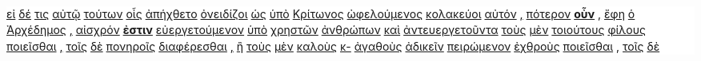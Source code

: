 [εἰ](https://atlas-test.fly.dev/morphology/lemmas/?lang=grc&q=εἰ "εἰ c-------- conj. if, whether; part. w/wishes, adv. w/imperatives") [δέ](https://atlas-test.fly.dev/morphology/lemmas/?lang=grc&q=δέ "δέ b-------- but") [τις](https://atlas-test.fly.dev/morphology/lemmas/?lang=grc&q=τις "τις a-s---cn- any one, any thing, some one, some thing") [αὐτῷ](https://atlas-test.fly.dev/morphology/lemmas/?lang=grc&q=αὐτός "αὐτός a-s---md- unemph. 3rd pers.pronoun; -self; [the] same") [τούτων](https://atlas-test.fly.dev/morphology/lemmas/?lang=grc&q=οὗτος "οὗτος a-p---ng- this; that") [οἷς](https://atlas-test.fly.dev/morphology/lemmas/?lang=grc&q=ὅς "ὅς p-p---nd- who, that, which: relative pronoun") [ἀπήχθετο](https://atlas-test.fly.dev/morphology/lemmas/?lang=grc&q=ἀπέχθομαι "ἀπέχθομαι v3siie--- to be hated, incur hatred") [ὀνειδίζοι](https://atlas-test.fly.dev/morphology/lemmas/?lang=grc&q=ὀνειδίζω "ὀνειδίζω v3spoa--- to throw a reproach upon") [ὡς](https://atlas-test.fly.dev/morphology/lemmas/?lang=grc&q=ὡς "ὡς c-------- as, how") [ὑπὸ](https://atlas-test.fly.dev/morphology/lemmas/?lang=grc&q=ὑπό "ὑπό r-------- from under, by, c. gen. under, c. dat., towards c. acc.") [Κρίτωνος](https://atlas-test.fly.dev/morphology/lemmas/?lang=grc&q=Κρίτων "Κρίτων n-s---mg- Crito") [ὠφελούμενος](https://atlas-test.fly.dev/morphology/lemmas/?lang=grc&q=ὠφελέω "ὠφελέω v-sppemn- to help, aid, assist, to be of use") [κολακεύοι](https://atlas-test.fly.dev/morphology/lemmas/?lang=grc&q=κολακεύω "κολακεύω v3spoa--- to flatter") [αὐτόν](https://atlas-test.fly.dev/morphology/lemmas/?lang=grc&q=αὐτός "αὐτός a-s---ma- unemph. 3rd pers.pronoun; -self; [the] same") [,](https://atlas-test.fly.dev/morphology/lemmas/?lang=grc&q=, ", u-------- NoDef") [πότερον](https://atlas-test.fly.dev/morphology/lemmas/?lang=grc&q=πότερον "πότερον d-------- whether") **[οὖν](https://atlas-test.fly.dev/morphology/lemmas/?lang=grc&q=οὖν "οὖν d-------- so, then, therefore")** [,](https://atlas-test.fly.dev/morphology/lemmas/?lang=grc&q=, ", u-------- NoDef") [ἔφη](https://atlas-test.fly.dev/morphology/lemmas/?lang=grc&q=φημί "φημί v3siia--- to say, to claim") [ὁ](https://atlas-test.fly.dev/morphology/lemmas/?lang=grc&q=ὁ "ὁ l-s---mn- the") [Ἀρχέδημος](https://atlas-test.fly.dev/morphology/lemmas/?lang=grc&q=Ἀρχέδημος "Ἀρχέδημος n-s---mn- Archedemus") [,](https://atlas-test.fly.dev/morphology/lemmas/?lang=grc&q=, ", u-------- NoDef") [αἰσχρόν](https://atlas-test.fly.dev/morphology/lemmas/?lang=grc&q=αἰσχρός "αἰσχρός a-s---nn- causing shame, abusive") **[ἐστιν](https://atlas-test.fly.dev/morphology/lemmas/?lang=grc&q=εἰμί "εἰμί v3spia--- to be")** [εὐεργετούμενον](https://atlas-test.fly.dev/morphology/lemmas/?lang=grc&q=εὐεργετέω "εὐεργετέω v-sppema- to do well, do good") [ὑπὸ](https://atlas-test.fly.dev/morphology/lemmas/?lang=grc&q=ὑπό "ὑπό r-------- from under, by, c. gen. under, c. dat., towards c. acc.") [χρηστῶν](https://atlas-test.fly.dev/morphology/lemmas/?lang=grc&q=χρηστός "χρηστός a-p---mg- useful, good of its kind, serviceable") [ἀνθρώπων](https://atlas-test.fly.dev/morphology/lemmas/?lang=grc&q=ἄνθρωπος "ἄνθρωπος n-p---mg- man, person, human") [καὶ](https://atlas-test.fly.dev/morphology/lemmas/?lang=grc&q=καί "καί b-------- and, also") [ἀντευεργετοῦντα](https://atlas-test.fly.dev/morphology/lemmas/?lang=grc&q=ἀντευεργετέω "ἀντευεργετέω v-sppama- to return a kindness") [τοὺς](https://atlas-test.fly.dev/morphology/lemmas/?lang=grc&q=ὁ "ὁ l-p---ma- the") [μὲν](https://atlas-test.fly.dev/morphology/lemmas/?lang=grc&q=μέν "μέν d-------- on the one hand, on the other hand") [τοιούτους](https://atlas-test.fly.dev/morphology/lemmas/?lang=grc&q=τοιοῦτος "τοιοῦτος a-p---ma- such as this") [φίλους](https://atlas-test.fly.dev/morphology/lemmas/?lang=grc&q=φίλος "φίλος a-p---ma- friend; loved, beloved, dear") [ποιεῖσθαι](https://atlas-test.fly.dev/morphology/lemmas/?lang=grc&q=ποιέω "ποιέω v--pne--- to make, to do") [,](https://atlas-test.fly.dev/morphology/lemmas/?lang=grc&q=, ", u-------- NoDef") [τοῖς](https://atlas-test.fly.dev/morphology/lemmas/?lang=grc&q=ὁ "ὁ l-p---md- the") [δὲ](https://atlas-test.fly.dev/morphology/lemmas/?lang=grc&q=δέ "δέ b-------- but") [πονηροῖς](https://atlas-test.fly.dev/morphology/lemmas/?lang=grc&q=πονηρός "πονηρός a-p---md- toilsome, painful, grievous") [διαφέρεσθαι](https://atlas-test.fly.dev/morphology/lemmas/?lang=grc&q=διαφέρω "διαφέρω v--pne--- to carry through; be different from, excel") [,](https://atlas-test.fly.dev/morphology/lemmas/?lang=grc&q=, ", u-------- NoDef") [ἢ](https://atlas-test.fly.dev/morphology/lemmas/?lang=grc&q=ἤ "ἤ b-------- either..or; than") [τοὺς](https://atlas-test.fly.dev/morphology/lemmas/?lang=grc&q=ὁ "ὁ l-p---ma- the") [μὲν](https://atlas-test.fly.dev/morphology/lemmas/?lang=grc&q=μέν "μέν d-------- on the one hand, on the other hand") [καλοὺς](https://atlas-test.fly.dev/morphology/lemmas/?lang=grc&q=καλός "καλός a-p---ma- beautiful") [κ-](https://atlas-test.fly.dev/morphology/lemmas/?lang=grc&q=καί "καί b-------- and, also") [ἀγαθοὺς](https://atlas-test.fly.dev/morphology/lemmas/?lang=grc&q=ἀγαθός "ἀγαθός a-p---ma- good") [ἀδικεῖν](https://atlas-test.fly.dev/morphology/lemmas/?lang=grc&q=ἀδικέω "ἀδικέω v--pna--- to do wrong") [πειρώμενον](https://atlas-test.fly.dev/morphology/lemmas/?lang=grc&q=πειράω "πειράω v-sppema- to attempt, endeavour, try") [ἐχθροὺς](https://atlas-test.fly.dev/morphology/lemmas/?lang=grc&q=ἐχθρός "ἐχθρός a-p---ma- hated, hateful; enemy") [ποιεῖσθαι](https://atlas-test.fly.dev/morphology/lemmas/?lang=grc&q=ποιέω "ποιέω v--pne--- to make, to do") [,](https://atlas-test.fly.dev/morphology/lemmas/?lang=grc&q=, ", u-------- NoDef") [τοῖς](https://atlas-test.fly.dev/morphology/lemmas/?lang=grc&q=ὁ "ὁ l-p---md- the") [δὲ](https://atlas-test.fly.dev/morphology/lemmas/?lang=grc&q=δέ "δέ b-------- but")
